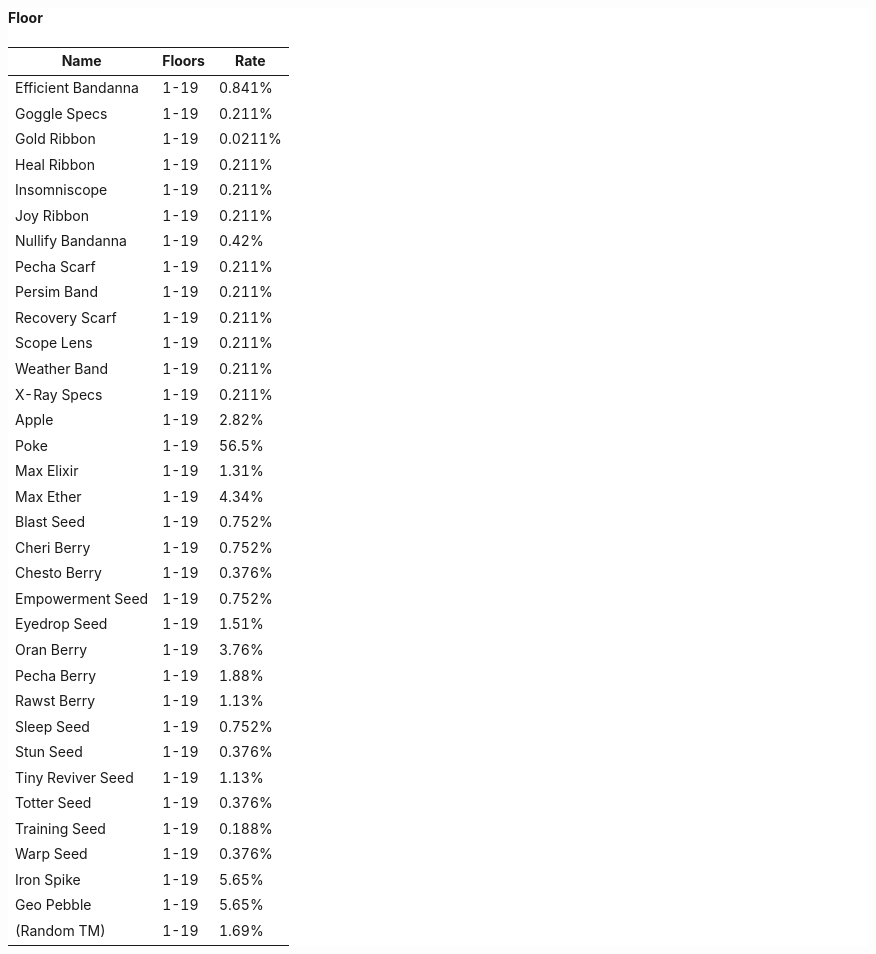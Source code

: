 #### Floor

|Name|Floors|Rate|
|-|-|-|
|Efficient Bandanna|1-19|0.841%|
|Goggle Specs|1-19|0.211%|
|Gold Ribbon|1-19|0.0211%|
|Heal Ribbon|1-19|0.211%|
|Insomniscope|1-19|0.211%|
|Joy Ribbon|1-19|0.211%|
|Nullify Bandanna|1-19|0.42%|
|Pecha Scarf|1-19|0.211%|
|Persim Band|1-19|0.211%|
|Recovery Scarf|1-19|0.211%|
|Scope Lens|1-19|0.211%|
|Weather Band|1-19|0.211%|
|X-Ray Specs|1-19|0.211%|
|Apple|1-19|2.82%|
|Poke|1-19|56.5%|
|Max Elixir|1-19|1.31%|
|Max Ether|1-19|4.34%|
|Blast Seed|1-19|0.752%|
|Cheri Berry|1-19|0.752%|
|Chesto Berry|1-19|0.376%|
|Empowerment Seed|1-19|0.752%|
|Eyedrop Seed|1-19|1.51%|
|Oran Berry|1-19|3.76%|
|Pecha Berry|1-19|1.88%|
|Rawst Berry|1-19|1.13%|
|Sleep Seed|1-19|0.752%|
|Stun Seed|1-19|0.376%|
|Tiny Reviver Seed|1-19|1.13%|
|Totter Seed|1-19|0.376%|
|Training Seed|1-19|0.188%|
|Warp Seed|1-19|0.376%|
|Iron Spike|1-19|5.65%|
|Geo Pebble|1-19|5.65%|
|(Random TM)|1-19|1.69%|